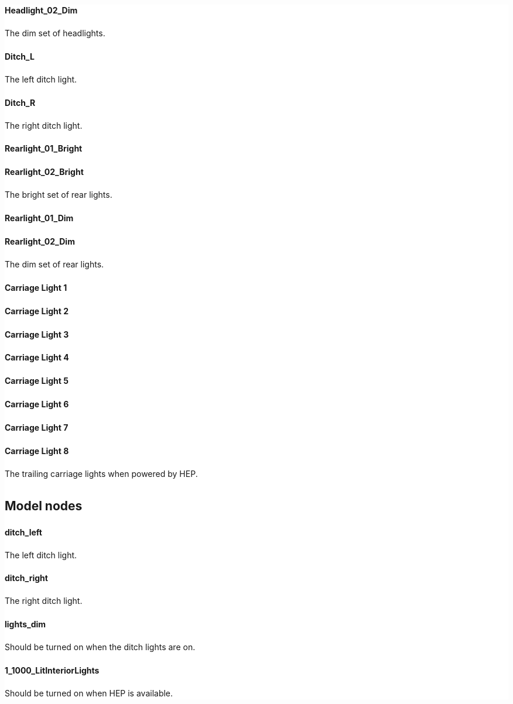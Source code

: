 #### Headlight_02_Dim

The dim set of headlights.

#### Ditch_L

The left ditch light.

#### Ditch_R

The right ditch light.

#### Rearlight_01_Bright

#### Rearlight_02_Bright

The bright set of rear lights.

#### Rearlight_01_Dim

#### Rearlight_02_Dim

The dim set of rear lights.

#### Carriage Light 1

#### Carriage Light 2

#### Carriage Light 3

#### Carriage Light 4

#### Carriage Light 5

#### Carriage Light 6

#### Carriage Light 7

#### Carriage Light 8

The trailing carriage lights when powered by HEP.

## Model nodes

#### ditch_left

The left ditch light.

#### ditch_right

The right ditch light.

#### lights_dim

Should be turned on when the ditch lights are on.

#### 1_1000_LitInteriorLights

Should be turned on when HEP is available.